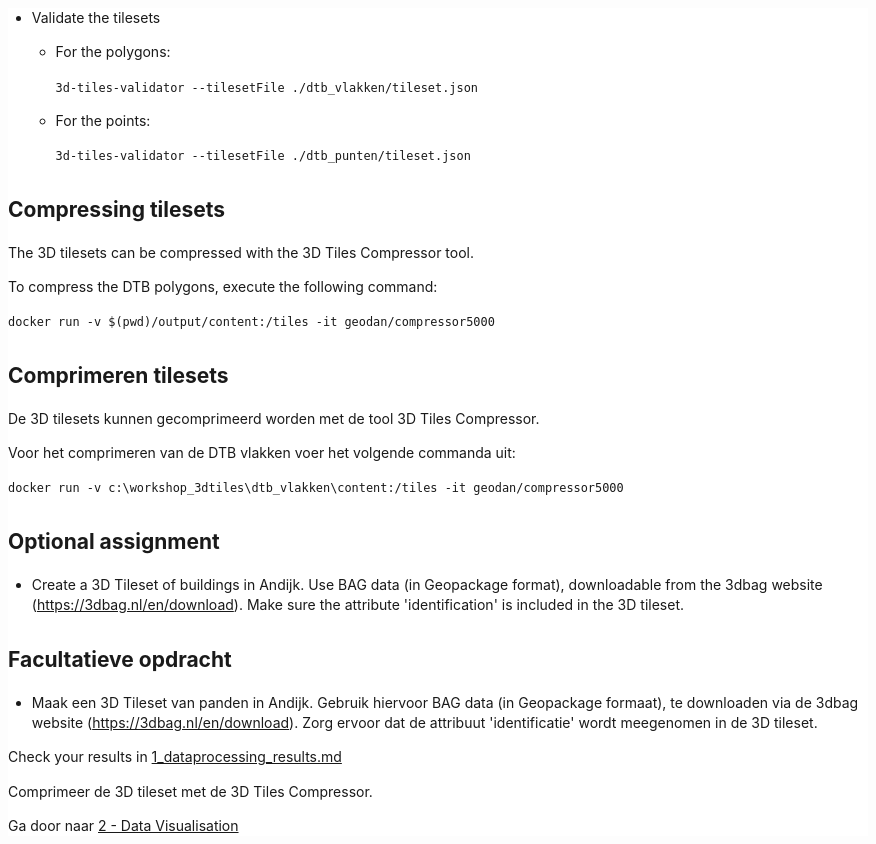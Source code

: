 - Validate the tilesets
  - For the polygons:
      
    ```shell
    3d-tiles-validator --tilesetFile ./dtb_vlakken/tileset.json
    ```
  - For the points:
  
    ```shell
    3d-tiles-validator --tilesetFile ./dtb_punten/tileset.json
    ```

## Compressing tilesets

The 3D tilesets can be compressed with the 3D Tiles Compressor tool.

To compress the DTB polygons, execute the following command:

```shell
docker run -v $(pwd)/output/content:/tiles -it geodan/compressor5000
```


## Comprimeren tilesets

De 3D tilesets kunnen gecomprimeerd worden met de tool 3D Tiles Compressor.

Voor het comprimeren van de DTB vlakken voer het volgende commanda  uit:

```shell
docker run -v c:\workshop_3dtiles\dtb_vlakken\content:/tiles -it geodan/compressor5000
```

## Optional assignment

- Create a 3D Tileset of buildings in Andijk. Use BAG data (in Geopackage format), downloadable from the 3dbag website (https://3dbag.nl/en/download). Make sure the attribute 'identification' is included in the 3D tileset.





## Facultatieve opdracht

- Maak een 3D Tileset van panden in Andijk. Gebruik hiervoor BAG data (in Geopackage formaat), te downloaden via de 3dbag website (https://3dbag.nl/en/download). Zorg ervoor dat de attribuut 'identificatie' wordt meegenomen in de 3D tileset.

Check your results in [1_dataprocessing_results.md](./resultaten/1_dataprocessing_results.md)

Comprimeer de 3D tileset met de 3D Tiles Compressor.

Ga door naar [2 - Data Visualisation](2_datavisualisation.md)











